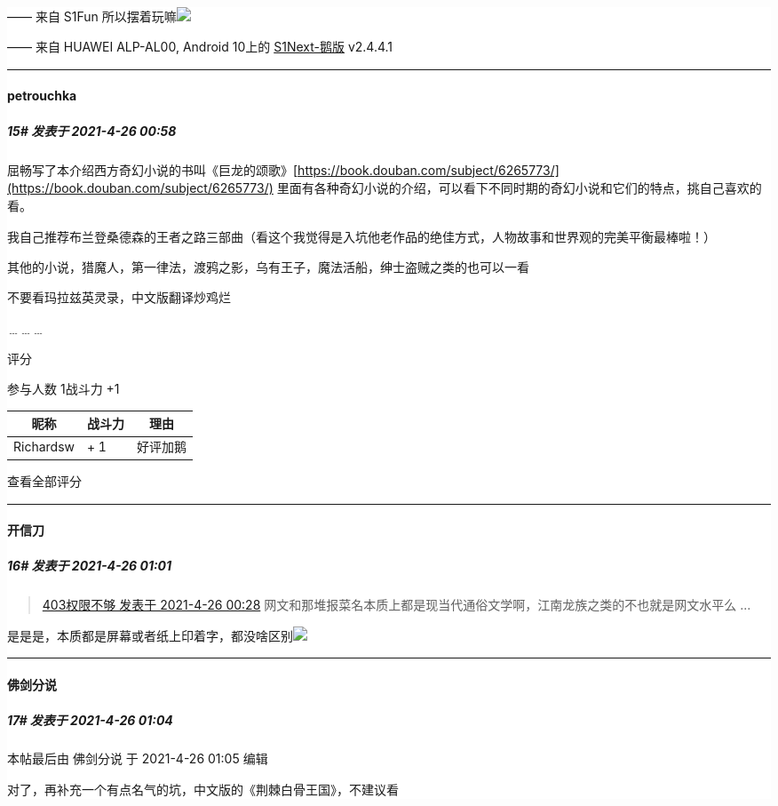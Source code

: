 —— 来自 S1Fun</blockquote>
所以摆着玩嘛<img src="https://static.saraba1st.com/image/smiley/face2017/067.png" referrerpolicy="no-referrer">

—— 来自 HUAWEI ALP-AL00, Android 10上的 [S1Next-鹅版](https://github.com/ykrank/S1-Next/releases) v2.4.4.1


*****

####  petrouchka  
##### 15#       发表于 2021-4-26 00:58


屈畅写了本介绍西方奇幻小说的书叫《巨龙的颂歌》[https://book.douban.com/subject/6265773/](https://book.douban.com/subject/6265773/) 里面有各种奇幻小说的介绍，可以看下不同时期的奇幻小说和它们的特点，挑自己喜欢的看。

我自己推荐布兰登桑德森的王者之路三部曲（看这个我觉得是入坑他老作品的绝佳方式，人物故事和世界观的完美平衡最棒啦！）

其他的小说，猎魔人，第一律法，渡鸦之影，乌有王子，魔法活船，绅士盗贼之类的也可以一看

不要看玛拉兹英灵录，中文版翻译炒鸡烂


﹍﹍﹍

评分


 参与人数 1战斗力 +1

|昵称|战斗力|理由|
|----|---|---|
| Richardsw| + 1|好评加鹅|


查看全部评分


*****

####  开信刀  
##### 16#       发表于 2021-4-26 01:01


<blockquote><a href="httphttps://bbs.saraba1st.com/2b/forum.php?mod=redirect&amp;goto=findpost&amp;pid=51062294&amp;ptid=2001043" target="_blank">403权限不够 发表于 2021-4-26 00:28</a>
网文和那堆报菜名本质上都是现当代通俗文学啊，江南龙族之类的不也就是网文水平么 ...</blockquote>
是是是，本质都是屏幕或者纸上印着字，都没啥区别<img src="https://static.saraba1st.com/image/smiley/face2017/067.png" referrerpolicy="no-referrer">


*****

####  佛剑分说  
##### 17#       发表于 2021-4-26 01:04


 本帖最后由 佛剑分说 于 2021-4-26 01:05 编辑 

对了，再补充一个有点名气的坑，中文版的《荆棘白骨王国》，不建议看
